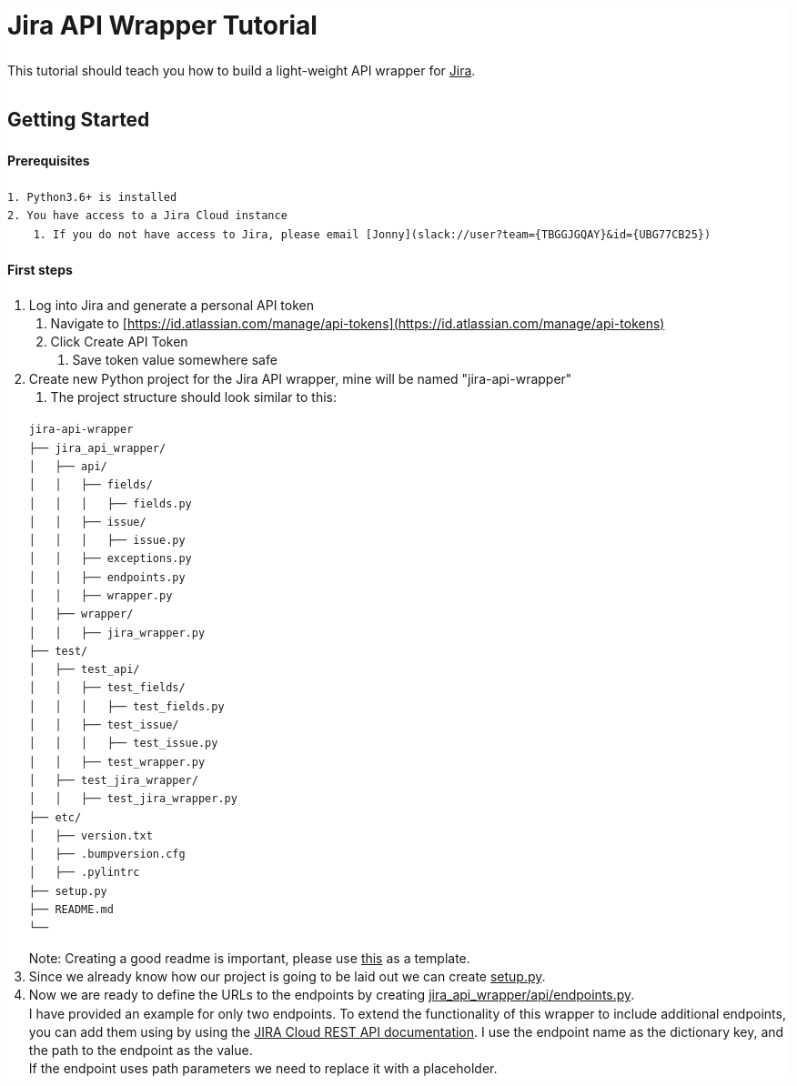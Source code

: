 Jira API Wrapper Tutorial
===
This tutorial should teach you how to build a light-weight API wrapper for [Jira](https://www.atlassian.com/software/jira).

Getting Started
---
#### Prerequisites
    1. Python3.6+ is installed
    2. You have access to a Jira Cloud instance 
        1. If you do not have access to Jira, please email [Jonny](slack://user?team={TBGGJGQAY}&id={UBG77CB25})
#### First steps
1. Log into Jira and generate a personal API token
    1. Navigate to [https://id.atlassian.com/manage/api-tokens](https://id.atlassian.com/manage/api-tokens)
    2. Click Create API Token
        1. Save token value somewhere safe
2. Create new Python project for the Jira API wrapper, mine will be named "jira-api-wrapper"
    1.  The project structure should look similar to this:
    ```
    jira-api-wrapper
    ├── jira_api_wrapper/
    │   ├── api/
    │   │   ├── fields/
    │   │   │   ├── fields.py   
    │   │   ├── issue/
    │   │   │   ├── issue.py            
    │   │   ├── exceptions.py
    │   │   ├── endpoints.py
    │   │   ├── wrapper.py
    │   ├── wrapper/
    │   │   ├── jira_wrapper.py
    ├── test/
    │   ├── test_api/
    │   │   ├── test_fields/
    │   │   │   ├── test_fields.py
    │   │   ├── test_issue/
    │   │   │   ├── test_issue.py
    │   │   ├── test_wrapper.py
    │   ├── test_jira_wrapper/
    │   │   ├── test_jira_wrapper.py
    ├── etc/
    │   ├── version.txt
    │   ├── .bumpversion.cfg
    │   ├── .pylintrc
    ├── setup.py
    ├── README.md
    └──  
    ```
    Note: Creating a good readme is important, please use [this](https://gist.github.com/PurpleBooth/109311bb0361f32d87a2) as a template.
3. Since we already know how our project is going to be laid out we can create [setup.py](#create-setuppy).
4. Now we are ready to define the URLs to the endpoints by creating [jira_api_wrapper/api/endpoints.py](#create-endpointspy).  
I have provided an example for only two endpoints.
To extend the functionality of this wrapper to include additional endpoints, you can add them using by using the [JIRA Cloud REST API documentation](https://developer.atlassian.com/cloud/jira/platform/rest/#api-api-2-application-properties-get).
I use the endpoint name as the dictionary key, and the path to the endpoint as the value.  
If the endpoint uses path parameters we need to replace it with a placeholder. 